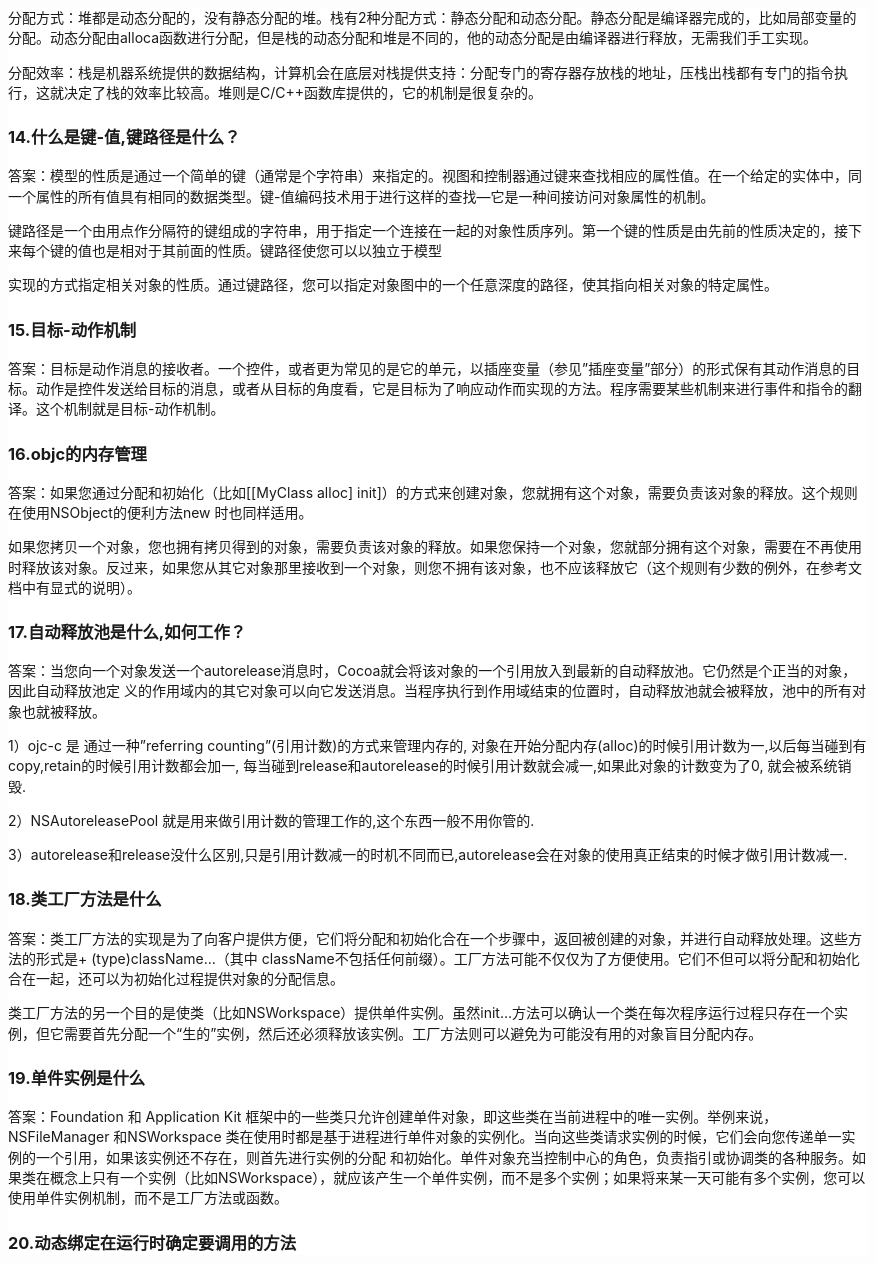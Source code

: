 分配方式：堆都是动态分配的，没有静态分配的堆。栈有2种分配方式：静态分配和动态分配。静态分配是编译器完成的，比如局部变量的分配。动态分配由alloca函数进行分配，但是栈的动态分配和堆是不同的，他的动态分配是由编译器进行释放，无需我们手工实现。

分配效率：栈是机器系统提供的数据结构，计算机会在底层对栈提供支持：分配专门的寄存器存放栈的地址，压栈出栈都有专门的指令执行，这就决定了栈的效率比较高。堆则是C/C++函数库提供的，它的机制是很复杂的。

### 14.什么是键-值,键路径是什么？

答案：模型的性质是通过一个简单的键（通常是个字符串）来指定的。视图和控制器通过键来查找相应的属性值。在一个给定的实体中，同一个属性的所有值具有相同的数据类型。键-值编码技术用于进行这样的查找—它是一种间接访问对象属性的机制。

键路径是一个由用点作分隔符的键组成的字符串，用于指定一个连接在一起的对象性质序列。第一个键的性质是由先前的性质决定的，接下来每个键的值也是相对于其前面的性质。键路径使您可以以独立于模型

实现的方式指定相关对象的性质。通过键路径，您可以指定对象图中的一个任意深度的路径，使其指向相关对象的特定属性。

### 15.目标-动作机制

答案：目标是动作消息的接收者。一个控件，或者更为常见的是它的单元，以插座变量（参见”插座变量”部分）的形式保有其动作消息的目标。动作是控件发送给目标的消息，或者从目标的角度看，它是目标为了响应动作而实现的方法。程序需要某些机制来进行事件和指令的翻译。这个机制就是目标-动作机制。

### 16.objc的内存管理

答案：如果您通过分配和初始化（比如[[MyClass alloc] init]）的方式来创建对象，您就拥有这个对象，需要负责该对象的释放。这个规则在使用NSObject的便利方法new 时也同样适用。

如果您拷贝一个对象，您也拥有拷贝得到的对象，需要负责该对象的释放。如果您保持一个对象，您就部分拥有这个对象，需要在不再使用时释放该对象。反过来，如果您从其它对象那里接收到一个对象，则您不拥有该对象，也不应该释放它（这个规则有少数的例外，在参考文档中有显式的说明）。

### 17.自动释放池是什么,如何工作？

答案：当您向一个对象发送一个autorelease消息时，Cocoa就会将该对象的一个引用放入到最新的自动释放池。它仍然是个正当的对象，因此自动释放池定 义的作用域内的其它对象可以向它发送消息。当程序执行到作用域结束的位置时，自动释放池就会被释放，池中的所有对象也就被释放。

1）ojc-c 是 通过一种”referring counting”(引用计数)的方式来管理内存的, 对象在开始分配内存(alloc)的时候引用计数为一,以后每当碰到有copy,retain的时候引用计数都会加一, 每当碰到release和autorelease的时候引用计数就会减一,如果此对象的计数变为了0, 就会被系统销毁.

2）NSAutoreleasePool 就是用来做引用计数的管理工作的,这个东西一般不用你管的.

3）autorelease和release没什么区别,只是引用计数减一的时机不同而已,autorelease会在对象的使用真正结束的时候才做引用计数减一.

### 18.类工厂方法是什么

答案：类工厂方法的实现是为了向客户提供方便，它们将分配和初始化合在一个步骤中，返回被创建的对象，并进行自动释放处理。这些方法的形式是+ (type)className…（其中 className不包括任何前缀）。工厂方法可能不仅仅为了方便使用。它们不但可以将分配和初始化合在一起，还可以为初始化过程提供对象的分配信息。

类工厂方法的另一个目的是使类（比如NSWorkspace）提供单件实例。虽然init…方法可以确认一个类在每次程序运行过程只存在一个实例，但它需要首先分配一个“生的”实例，然后还必须释放该实例。工厂方法则可以避免为可能没有用的对象盲目分配内存。

### 19.单件实例是什么

答案：Foundation 和 Application Kit 框架中的一些类只允许创建单件对象，即这些类在当前进程中的唯一实例。举例来说，NSFileManager 和NSWorkspace 类在使用时都是基于进程进行单件对象的实例化。当向这些类请求实例的时候，它们会向您传递单一实例的一个引用，如果该实例还不存在，则首先进行实例的分配 和初始化。单件对象充当控制中心的角色，负责指引或协调类的各种服务。如果类在概念上只有一个实例（比如NSWorkspace），就应该产生一个单件实例，而不是多个实例；如果将来某一天可能有多个实例，您可以使用单件实例机制，而不是工厂方法或函数。

### 20.动态绑定在运行时确定要调用的方法
